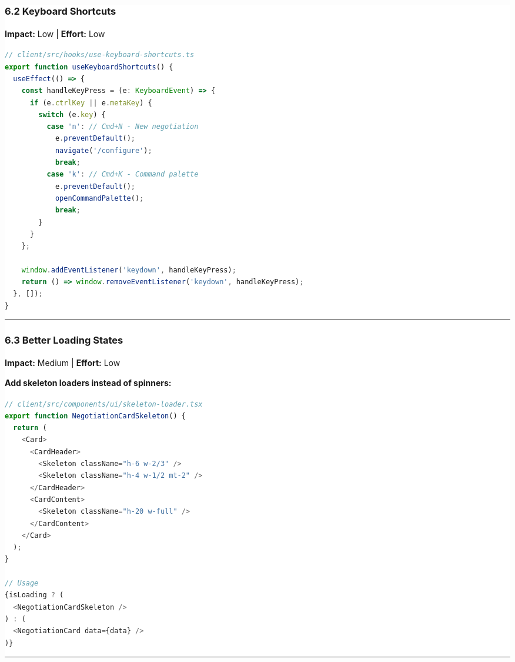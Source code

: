 
### 6.2 Keyboard Shortcuts
**Impact:** Low | **Effort:** Low

```typescript
// client/src/hooks/use-keyboard-shortcuts.ts
export function useKeyboardShortcuts() {
  useEffect(() => {
    const handleKeyPress = (e: KeyboardEvent) => {
      if (e.ctrlKey || e.metaKey) {
        switch (e.key) {
          case 'n': // Cmd+N - New negotiation
            e.preventDefault();
            navigate('/configure');
            break;
          case 'k': // Cmd+K - Command palette
            e.preventDefault();
            openCommandPalette();
            break;
        }
      }
    };

    window.addEventListener('keydown', handleKeyPress);
    return () => window.removeEventListener('keydown', handleKeyPress);
  }, []);
}
```

---

### 6.3 Better Loading States
**Impact:** Medium | **Effort:** Low

**Add skeleton loaders instead of spinners:**
```typescript
// client/src/components/ui/skeleton-loader.tsx
export function NegotiationCardSkeleton() {
  return (
    <Card>
      <CardHeader>
        <Skeleton className="h-6 w-2/3" />
        <Skeleton className="h-4 w-1/2 mt-2" />
      </CardHeader>
      <CardContent>
        <Skeleton className="h-20 w-full" />
      </CardContent>
    </Card>
  );
}

// Usage
{isLoading ? (
  <NegotiationCardSkeleton />
) : (
  <NegotiationCard data={data} />
)}
```

---